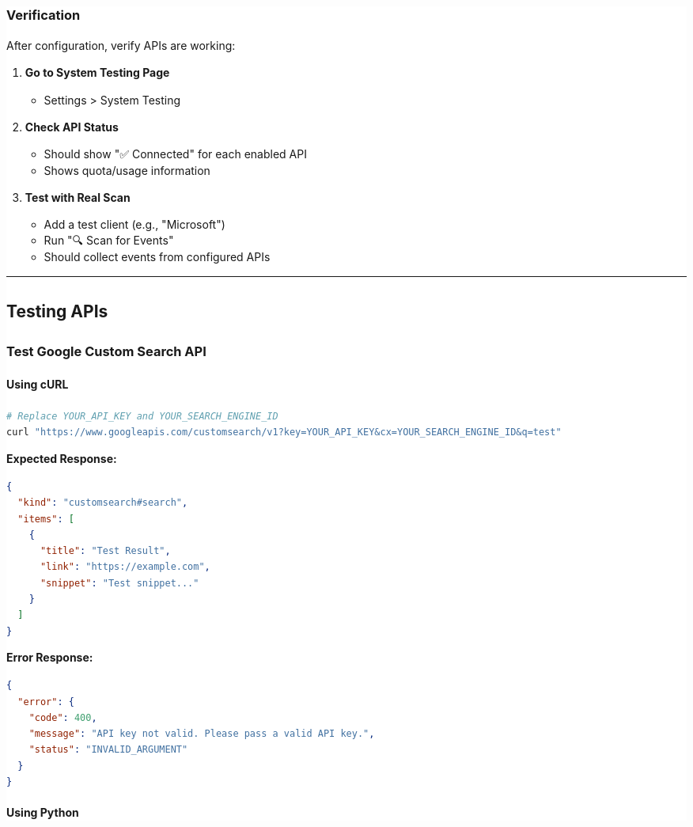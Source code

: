 ### Verification

After configuration, verify APIs are working:

1. **Go to System Testing Page**
   - Settings > System Testing

2. **Check API Status**
   - Should show "✅ Connected" for each enabled API
   - Shows quota/usage information

3. **Test with Real Scan**
   - Add a test client (e.g., "Microsoft")
   - Run "🔍 Scan for Events"
   - Should collect events from configured APIs

---

## Testing APIs

### Test Google Custom Search API

#### Using cURL

```bash
# Replace YOUR_API_KEY and YOUR_SEARCH_ENGINE_ID
curl "https://www.googleapis.com/customsearch/v1?key=YOUR_API_KEY&cx=YOUR_SEARCH_ENGINE_ID&q=test"
```

**Expected Response:**
```json
{
  "kind": "customsearch#search",
  "items": [
    {
      "title": "Test Result",
      "link": "https://example.com",
      "snippet": "Test snippet..."
    }
  ]
}
```

**Error Response:**
```json
{
  "error": {
    "code": 400,
    "message": "API key not valid. Please pass a valid API key.",
    "status": "INVALID_ARGUMENT"
  }
}
```

#### Using Python
